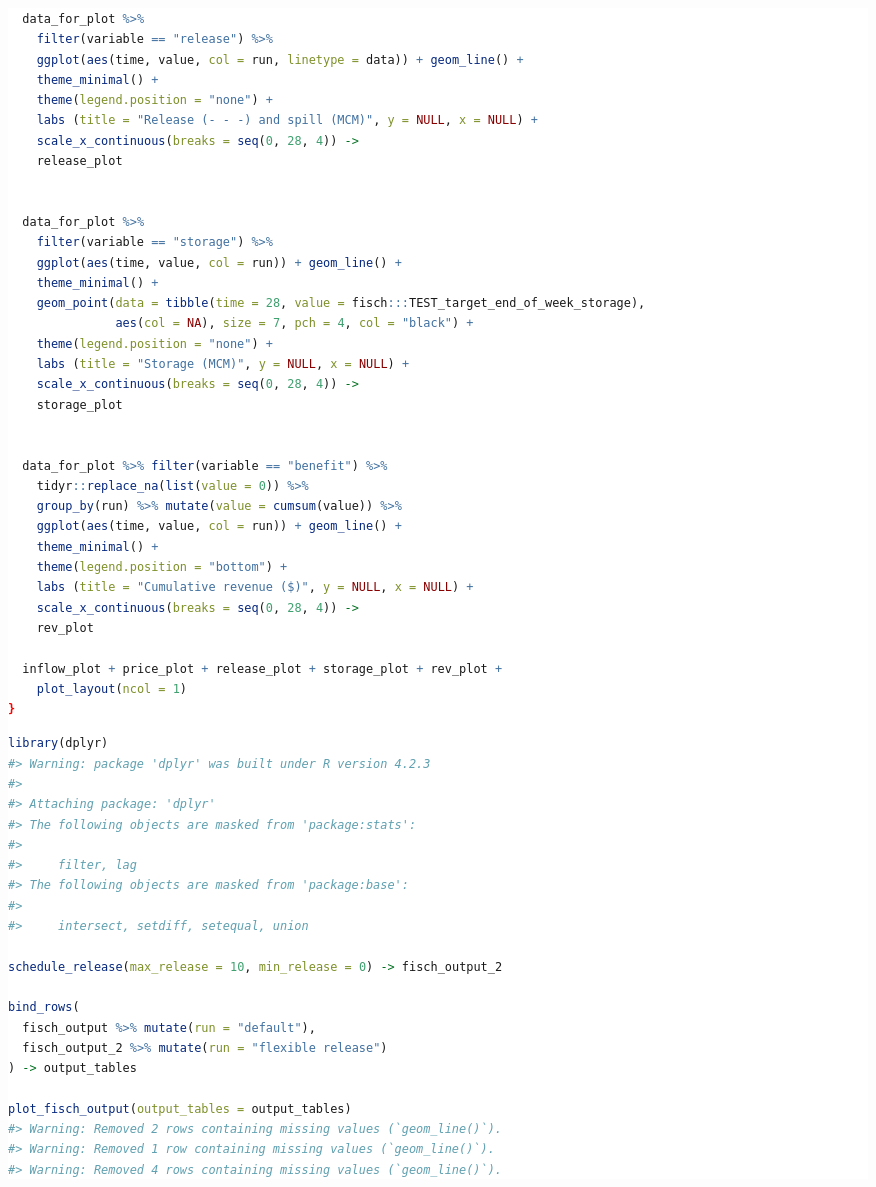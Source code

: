 ``` r
  data_for_plot %>%
    filter(variable == "release") %>%
    ggplot(aes(time, value, col = run, linetype = data)) + geom_line() +
    theme_minimal() +
    theme(legend.position = "none") +
    labs (title = "Release (- - -) and spill (MCM)", y = NULL, x = NULL) +
    scale_x_continuous(breaks = seq(0, 28, 4)) ->
    release_plot


  data_for_plot %>%
    filter(variable == "storage") %>%
    ggplot(aes(time, value, col = run)) + geom_line() +
    theme_minimal() +
    geom_point(data = tibble(time = 28, value = fisch:::TEST_target_end_of_week_storage),
               aes(col = NA), size = 7, pch = 4, col = "black") +
    theme(legend.position = "none") +
    labs (title = "Storage (MCM)", y = NULL, x = NULL) +
    scale_x_continuous(breaks = seq(0, 28, 4)) ->
    storage_plot


  data_for_plot %>% filter(variable == "benefit") %>%
    tidyr::replace_na(list(value = 0)) %>%
    group_by(run) %>% mutate(value = cumsum(value)) %>%
    ggplot(aes(time, value, col = run)) + geom_line() +
    theme_minimal() +
    theme(legend.position = "bottom") +
    labs (title = "Cumulative revenue ($)", y = NULL, x = NULL) +
    scale_x_continuous(breaks = seq(0, 28, 4)) ->
    rev_plot

  inflow_plot + price_plot + release_plot + storage_plot + rev_plot +
    plot_layout(ncol = 1)
}
```

``` r
library(dplyr)
#> Warning: package 'dplyr' was built under R version 4.2.3
#> 
#> Attaching package: 'dplyr'
#> The following objects are masked from 'package:stats':
#> 
#>     filter, lag
#> The following objects are masked from 'package:base':
#> 
#>     intersect, setdiff, setequal, union

schedule_release(max_release = 10, min_release = 0) -> fisch_output_2

bind_rows(
  fisch_output %>% mutate(run = "default"),
  fisch_output_2 %>% mutate(run = "flexible release")
) -> output_tables

plot_fisch_output(output_tables = output_tables)
#> Warning: Removed 2 rows containing missing values (`geom_line()`).
#> Warning: Removed 1 row containing missing values (`geom_line()`).
#> Warning: Removed 4 rows containing missing values (`geom_line()`).
```
